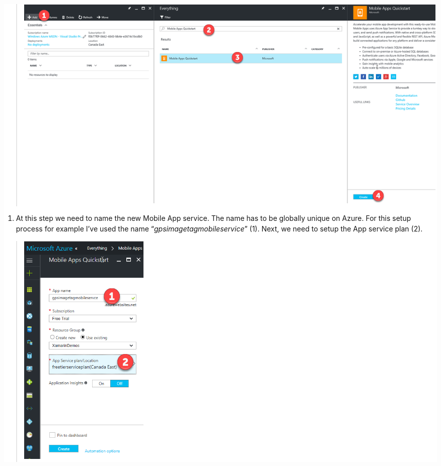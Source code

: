 > <img src="./media/image9.png" width="817" height="396" />

1.  At this step we need to name the new Mobile App service. The name has to be globally unique on Azure. For this setup process for example I’ve used the name “*gpsimagetagmobileservice*” (1). Next, we need to setup the App service plan (2).

> <img src="./media/image10.png" width="237" height="433" />
